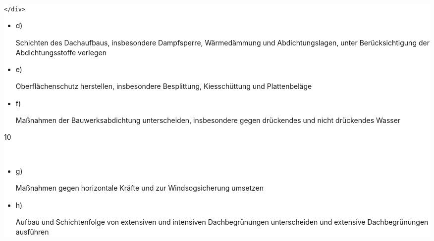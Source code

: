     </div>

  - d)
    
    <div style="">
    
    Schichten des Dachaufbaus, insbesondere Dampfsperre, Wärmedämmung
    und Abdichtungslagen, unter Berücksichtigung der Abdichtungsstoffe
    verlegen
    
    </div>

  - e)
    
    <div style="">
    
    Oberflächenschutz herstellen, insbesondere Besplittung,
    Kiesschüttung und Plattenbeläge
    
    </div>

  - f)
    
    <div style="">
    
    Maßnahmen der Bauwerksabdichtung unterscheiden, insbesondere gegen
    drückendes und nicht drückendes Wasser
    
    </div>

</td>

<td style="border-right: 0.5pt solid ; border-bottom: 0.5pt solid ; " align="center" valign="middle" charoff="50">

10

</td>

<td style="border-bottom: 0.5pt solid ; " align="center" valign="middle" charoff="50">

 

</td>

</tr>

<tr>

<td style="border-right: 0.5pt solid ; border-bottom: 0.5pt solid ; " align="justify" valign="top" charoff="50">

  - g)
    
    <div style="">
    
    Maßnahmen gegen horizontale Kräfte und zur Windsogsicherung umsetzen
    
    </div>

  - h)
    
    <div style="">
    
    Aufbau und Schichtenfolge von extensiven und intensiven
    Dachbegrünungen unterscheiden und extensive Dachbegrünungen
    ausführen
    